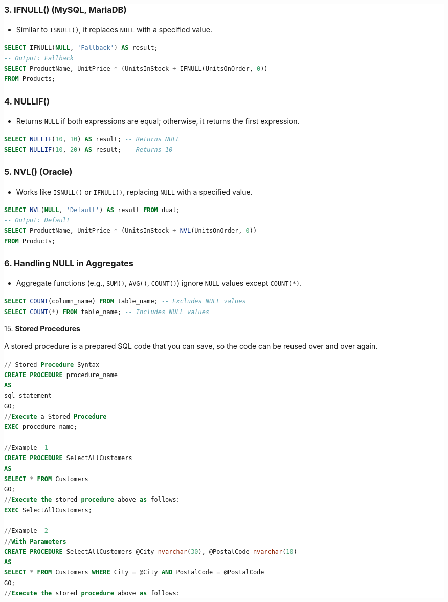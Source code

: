 ### 3\. **IFNULL()** (MySQL, MariaDB)

*   Similar to `ISNULL()`, it replaces `NULL` with a specified value.

```SQL
SELECT IFNULL(NULL, 'Fallback') AS result;
-- Output: Fallback
SELECT ProductName, UnitPrice * (UnitsInStock + IFNULL(UnitsOnOrder, 0))
FROM Products;
```

### 4\. **NULLIF()**

*   Returns `NULL` if both expressions are equal; otherwise, it returns the first expression.

```SQL
SELECT NULLIF(10, 10) AS result; -- Returns NULL
SELECT NULLIF(10, 20) AS result; -- Returns 10
```

### 5\. **NVL()** (Oracle)

*   Works like `ISNULL()` or `IFNULL()`, replacing `NULL` with a specified value.

```SQL
SELECT NVL(NULL, 'Default') AS result FROM dual;
-- Output: Default
SELECT ProductName, UnitPrice * (UnitsInStock + NVL(UnitsOnOrder, 0))
FROM Products;
```

### 6\. **Handling NULL in Aggregates**

*   Aggregate functions (e.g., `SUM()`, `AVG()`, `COUNT()`) ignore `NULL` values except `COUNT(*)`.

```SQL
SELECT COUNT(column_name) FROM table_name; -- Excludes NULL values
SELECT COUNT(*) FROM table_name; -- Includes NULL values
```

15\. **Stored Procedures**

A stored procedure is a prepared SQL code that you can save, so the code can be reused over and over again.

```SQL
// Stored Procedure Syntax
CREATE PROCEDURE procedure_name
AS
sql_statement
GO;
//Execute a Stored Procedure
EXEC procedure_name;

//Example  1
CREATE PROCEDURE SelectAllCustomers
AS
SELECT * FROM Customers
GO;
//Execute the stored procedure above as follows:
EXEC SelectAllCustomers;

//Example  2
//With Parameters
CREATE PROCEDURE SelectAllCustomers @City nvarchar(30), @PostalCode nvarchar(10)
AS
SELECT * FROM Customers WHERE City = @City AND PostalCode = @PostalCode
GO;
//Execute the stored procedure above as follows:
```
